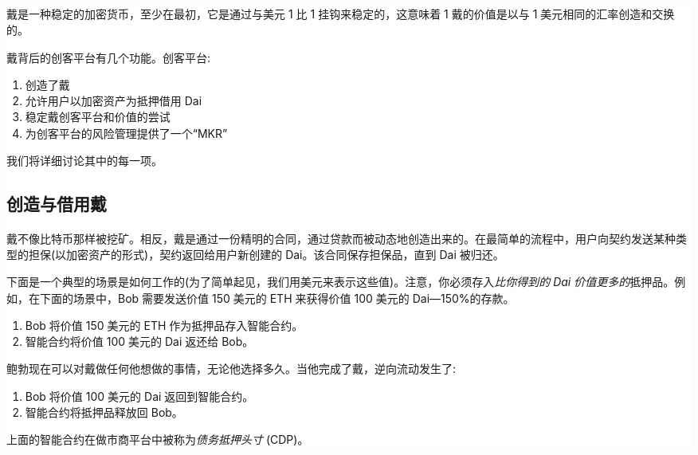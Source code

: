 戴是一种稳定的加密货币，至少在最初，它是通过与美元 1 比 1 挂钩来稳定的，这意味着 1 戴的价值是以与 1 美元相同的汇率创造和交换的。

戴背后的创客平台有几个功能。创客平台:

1.  创造了戴
2.  允许用户以加密资产为抵押借用 Dai
3.  稳定戴创客平台和价值的尝试
4.  为创客平台的风险管理提供了一个“MKR”

我们将详细讨论其中的每一项。

## 创造与借用戴

戴不像比特币那样被挖矿。相反，戴是通过一份精明的合同，通过贷款而被动态地创造出来的。在最简单的流程中，用户向契约发送某种类型的担保(以加密资产的形式)，契约返回给用户新创建的 Dai。该合同保存担保品，直到 Dai 被归还。

下面是一个典型的场景是如何工作的(为了简单起见，我们用美元来表示这些值)。注意，你必须存入*比你得到的 Dai 价值更多的*抵押品。例如，在下面的场景中，Bob 需要发送价值 150 美元的 ETH 来获得价值 100 美元的 Dai—150%的存款。

1.  Bob 将价值 150 美元的 ETH 作为抵押品存入智能合约。
2.  智能合约将价值 100 美元的 Dai 返还给 Bob。

鲍勃现在可以对戴做任何他想做的事情，无论他选择多久。当他完成了戴，逆向流动发生了:

1.  Bob 将价值 100 美元的 Dai 返回到智能合约。
2.  智能合约将抵押品释放回 Bob。

上面的智能合约在做市商平台中被称为*债务抵押头寸* (CDP)。
